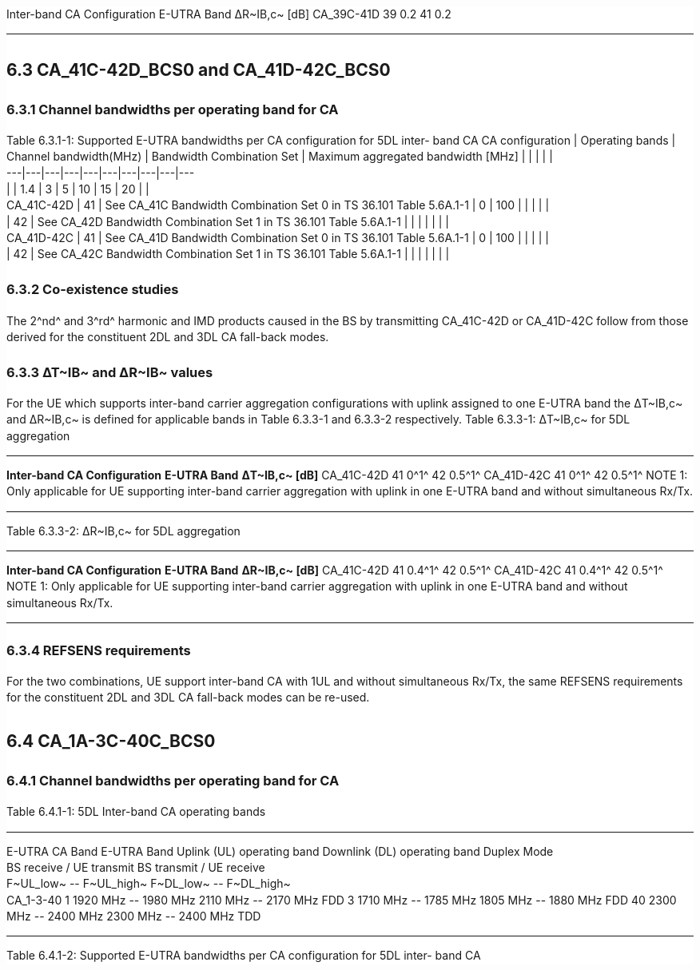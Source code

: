 Inter-band CA Configuration E-UTRA Band ΔR~IB,c~ [dB] CA_39C-41D 39 0.2 41 0.2
* * *
## 6.3 CA_41C-42D_BCS0 and CA_41D-42C_BCS0
### 6.3.1 Channel bandwidths per operating band for CA
Table 6.3.1-1: Supported E-UTRA bandwidths per CA configuration for 5DL inter-
band CA
CA configuration | Operating bands | Channel bandwidth(MHz) | Bandwidth Combination Set | Maximum aggregated bandwidth [MHz] |  |  |  |  |   
---|---|---|---|---|---|---|---|---|---  
|  | 1.4 | 3 | 5 | 10 | 15 | 20 |  |   
CA_41C-42D | 41 | See CA_41C Bandwidth Combination Set 0 in TS 36.101 Table 5.6A.1-1 | 0 | 100 |  |  |  |  |   
| 42 | See CA_42D Bandwidth Combination Set 1 in TS 36.101 Table 5.6A.1-1 |  |  |  |  |  |  |   
CA_41D-42C | 41 | See CA_41D Bandwidth Combination Set 0 in TS 36.101 Table 5.6A.1-1 | 0 | 100 |  |  |  |  |   
| 42 | See CA_42C Bandwidth Combination Set 1 in TS 36.101 Table 5.6A.1-1 |  |  |  |  |  |  |   
### 6.3.2 Co-existence studies
The 2^nd^ and 3^rd^ harmonic and IMD products caused in the BS by transmitting
CA_41C-42D or CA_41D-42C follow from those derived for the constituent 2DL and
3DL CA fall-back modes.
### 6.3.3 ∆T~IB~ and ∆R~IB~ values
For the UE which supports inter-band carrier aggregation configurations with
uplink assigned to one E-UTRA band the ΔT~IB,c~ and ΔR~IB,c~ is defined for
applicable bands in Table 6.3.3-1 and 6.3.3-2 respectively.
Table 6.3.3-1: ΔT~IB,c~ for 5DL aggregation
* * *
**Inter-band CA Configuration** **E-UTRA Band** **ΔT~IB,c~ [dB]** CA_41C-42D
41 0^1^ 42 0.5^1^ CA_41D-42C 41 0^1^ 42 0.5^1^ NOTE 1: Only applicable for UE
supporting inter-band carrier aggregation with uplink in one E-UTRA band and
without simultaneous Rx/Tx.
* * *
Table 6.3.3-2: ΔR~IB,c~ for 5DL aggregation
* * *
**Inter-band CA Configuration** **E-UTRA Band** **ΔR~IB,c~ [dB]** CA_41C-42D
41 0.4^1^ 42 0.5^1^ CA_41D-42C 41 0.4^1^ 42 0.5^1^ NOTE 1: Only applicable for
UE supporting inter-band carrier aggregation with uplink in one E-UTRA band
and without simultaneous Rx/Tx.
* * *
### 6.3.4 REFSENS requirements
For the two combinations, UE support inter-band CA with 1UL and without
simultaneous Rx/Tx, the same REFSENS requirements for the constituent 2DL and
3DL CA fall-back modes can be re-used.
## 6.4 CA_1A-3C-40C_BCS0
### 6.4.1 Channel bandwidths per operating band for CA
Table 6.4.1-1: 5DL Inter-band CA operating bands
* * *
E-UTRA CA Band E-UTRA Band Uplink (UL) operating band Downlink (DL) operating
band Duplex Mode  
BS receive / UE transmit BS transmit / UE receive  
F~UL_low~ -- F~UL_high~ F~DL_low~ -- F~DL_high~  
CA_1-3-40 1 1920 MHz -- 1980 MHz 2110 MHz -- 2170 MHz FDD 3 1710 MHz -- 1785
MHz 1805 MHz -- 1880 MHz FDD 40 2300 MHz -- 2400 MHz 2300 MHz -- 2400 MHz TDD
* * *
Table 6.4.1-2: Supported E-UTRA bandwidths per CA configuration for 5DL inter-
band CA
